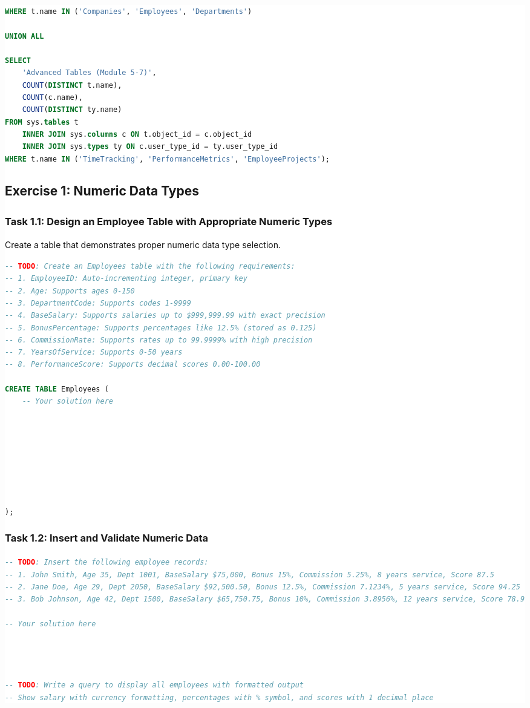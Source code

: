 ```sql
WHERE t.name IN ('Companies', 'Employees', 'Departments')

UNION ALL

SELECT 
    'Advanced Tables (Module 5-7)',
    COUNT(DISTINCT t.name),
    COUNT(c.name),
    COUNT(DISTINCT ty.name)
FROM sys.tables t
    INNER JOIN sys.columns c ON t.object_id = c.object_id
    INNER JOIN sys.types ty ON c.user_type_id = ty.user_type_id
WHERE t.name IN ('TimeTracking', 'PerformanceMetrics', 'EmployeeProjects');
```

## Exercise 1: Numeric Data Types

### Task 1.1: Design an Employee Table with Appropriate Numeric Types
Create a table that demonstrates proper numeric data type selection.

```sql
-- TODO: Create an Employees table with the following requirements:
-- 1. EmployeeID: Auto-incrementing integer, primary key
-- 2. Age: Supports ages 0-150
-- 3. DepartmentCode: Supports codes 1-9999
-- 4. BaseSalary: Supports salaries up to $999,999.99 with exact precision
-- 5. BonusPercentage: Supports percentages like 12.5% (stored as 0.125)
-- 6. CommissionRate: Supports rates up to 99.9999% with high precision
-- 7. YearsOfService: Supports 0-50 years
-- 8. PerformanceScore: Supports decimal scores 0.00-100.00

CREATE TABLE Employees (
    -- Your solution here
    
    
    
    
    
    
    
    
);
```

### Task 1.2: Insert and Validate Numeric Data
```sql
-- TODO: Insert the following employee records:
-- 1. John Smith, Age 35, Dept 1001, BaseSalary $75,000, Bonus 15%, Commission 5.25%, 8 years service, Score 87.5
-- 2. Jane Doe, Age 29, Dept 2050, BaseSalary $92,500.50, Bonus 12.5%, Commission 7.1234%, 5 years service, Score 94.25
-- 3. Bob Johnson, Age 42, Dept 1500, BaseSalary $65,750.75, Bonus 10%, Commission 3.8956%, 12 years service, Score 78.9

-- Your solution here




-- TODO: Write a query to display all employees with formatted output
-- Show salary with currency formatting, percentages with % symbol, and scores with 1 decimal place

```